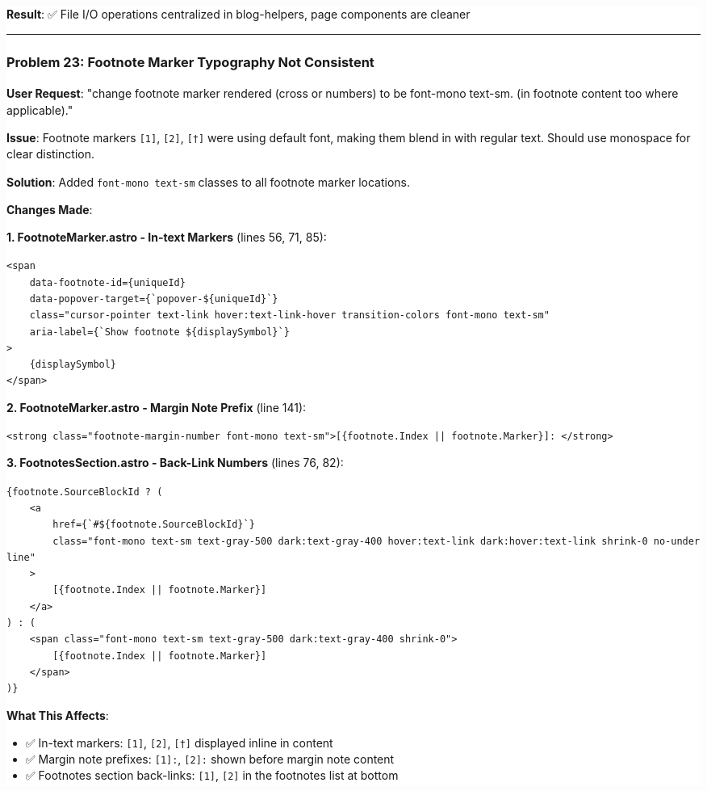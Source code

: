 **Result**: ✅ File I/O operations centralized in blog-helpers, page components are cleaner

---

### Problem 23: Footnote Marker Typography Not Consistent

**User Request**: "change footnote marker rendered (cross or numbers) to be font-mono text-sm. (in footnote content too where applicable)."

**Issue**: Footnote markers `[1]`, `[2]`, `[†]` were using default font, making them blend in with regular text. Should use monospace for clear distinction.

**Solution**: Added `font-mono text-sm` classes to all footnote marker locations.

**Changes Made**:

**1. FootnoteMarker.astro - In-text Markers** (lines 56, 71, 85):
```astro
<span
    data-footnote-id={uniqueId}
    data-popover-target={`popover-${uniqueId}`}
    class="cursor-pointer text-link hover:text-link-hover transition-colors font-mono text-sm"
    aria-label={`Show footnote ${displaySymbol}`}
>
    {displaySymbol}
</span>
```

**2. FootnoteMarker.astro - Margin Note Prefix** (line 141):
```astro
<strong class="footnote-margin-number font-mono text-sm">[{footnote.Index || footnote.Marker}]: </strong>
```

**3. FootnotesSection.astro - Back-Link Numbers** (lines 76, 82):
```astro
{footnote.SourceBlockId ? (
    <a
        href={`#${footnote.SourceBlockId}`}
        class="font-mono text-sm text-gray-500 dark:text-gray-400 hover:text-link dark:hover:text-link shrink-0 no-underline"
    >
        [{footnote.Index || footnote.Marker}]
    </a>
) : (
    <span class="font-mono text-sm text-gray-500 dark:text-gray-400 shrink-0">
        [{footnote.Index || footnote.Marker}]
    </span>
)}
```

**What This Affects**:
- ✅ In-text markers: `[1]`, `[2]`, `[†]` displayed inline in content
- ✅ Margin note prefixes: `[1]:`, `[2]:` shown before margin note content
- ✅ Footnotes section back-links: `[1]`, `[2]` in the footnotes list at bottom


[^ft_a]: This is footnote A
[^ft_b]: This is footnote B
